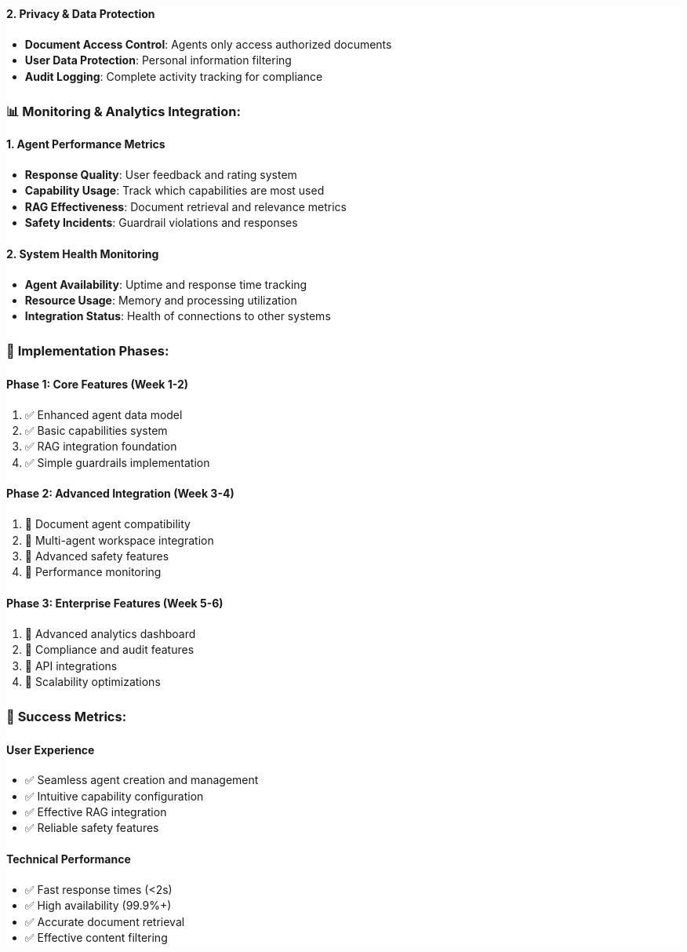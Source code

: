 ```typescript
```

#### **2. Privacy & Data Protection**
- **Document Access Control**: Agents only access authorized documents
- **User Data Protection**: Personal information filtering
- **Audit Logging**: Complete activity tracking for compliance

### 📊 **Monitoring & Analytics Integration:**

#### **1. Agent Performance Metrics**
- **Response Quality**: User feedback and rating system
- **Capability Usage**: Track which capabilities are most used
- **RAG Effectiveness**: Document retrieval and relevance metrics
- **Safety Incidents**: Guardrail violations and responses

#### **2. System Health Monitoring**
- **Agent Availability**: Uptime and response time tracking
- **Resource Usage**: Memory and processing utilization
- **Integration Status**: Health of connections to other systems

### 🚀 **Implementation Phases:**

#### **Phase 1: Core Features (Week 1-2)**
1. ✅ Enhanced agent data model
2. ✅ Basic capabilities system
3. ✅ RAG integration foundation
4. ✅ Simple guardrails implementation

#### **Phase 2: Advanced Integration (Week 3-4)**
1. 🔄 Document agent compatibility
2. 🔄 Multi-agent workspace integration
3. 🔄 Advanced safety features
4. 🔄 Performance monitoring

#### **Phase 3: Enterprise Features (Week 5-6)**
1. 🔄 Advanced analytics dashboard
2. 🔄 Compliance and audit features
3. 🔄 API integrations
4. 🔄 Scalability optimizations

### 🎯 **Success Metrics:**

#### **User Experience**
- ✅ Seamless agent creation and management
- ✅ Intuitive capability configuration
- ✅ Effective RAG integration
- ✅ Reliable safety features

#### **Technical Performance**
- ✅ Fast response times (<2s)
- ✅ High availability (99.9%+)
- ✅ Accurate document retrieval
- ✅ Effective content filtering
